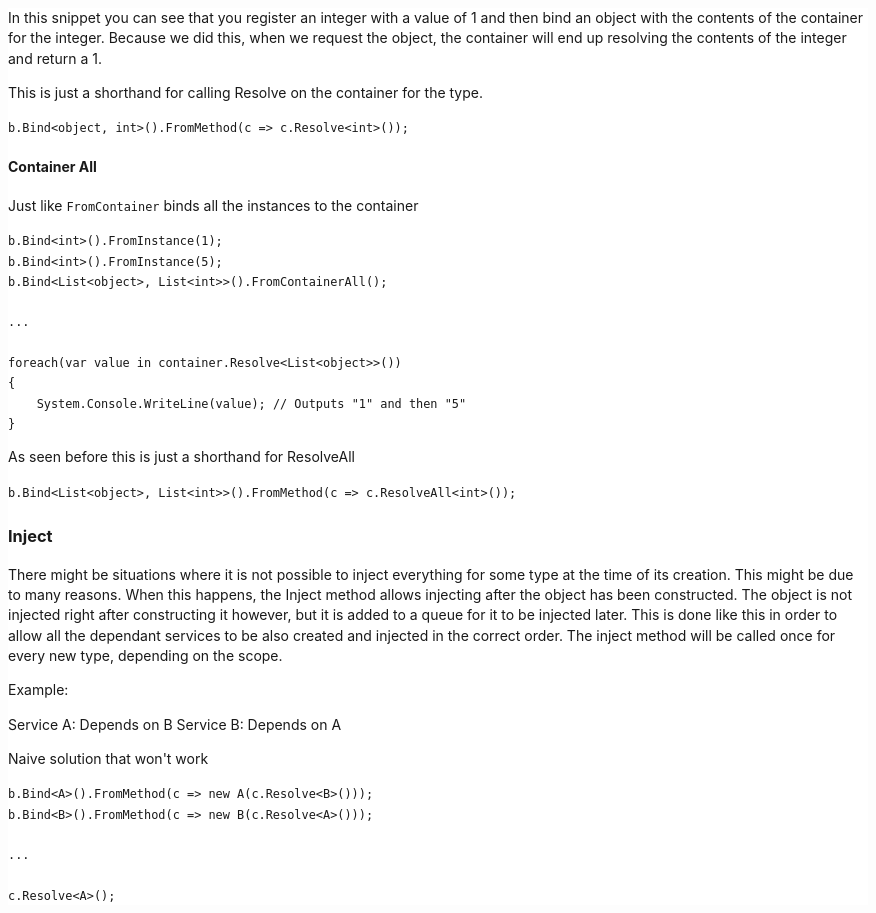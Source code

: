 In this snippet you can see that you register an integer with a value of 1 and then bind an object with the contents of the container for the integer.
Because we did this, when we request the object, the container will end up resolving the contents of the integer and return a 1.

This is just a shorthand for calling Resolve on the container for the type. 

```
b.Bind<object, int>().FromMethod(c => c.Resolve<int>());
```

#### Container All

Just like `FromContainer` binds all the instances to the container

```
b.Bind<int>().FromInstance(1);
b.Bind<int>().FromInstance(5);
b.Bind<List<object>, List<int>>().FromContainerAll();

...

foreach(var value in container.Resolve<List<object>>())
{
    System.Console.WriteLine(value); // Outputs "1" and then "5"
}
```

As seen before this is just a shorthand for ResolveAll

```
b.Bind<List<object>, List<int>>().FromMethod(c => c.ResolveAll<int>());
```


### Inject

There might be situations where it is not possible to inject everything for some type at the time of its creation. This might be due to many reasons.
When this happens, the Inject method allows injecting after the object has been constructed.
The object is not injected right after constructing it however, but it is added to a queue for it to be injected later.
This is done like this in order to allow all the dependant services to be also created and injected in the correct order.
The inject method will be called once for every new type, depending on the scope.

Example:


Service A: Depends on B
Service B: Depends on A


Naive solution that won't work

```
b.Bind<A>().FromMethod(c => new A(c.Resolve<B>()));
b.Bind<B>().FromMethod(c => new B(c.Resolve<A>()));

...

c.Resolve<A>();
```

